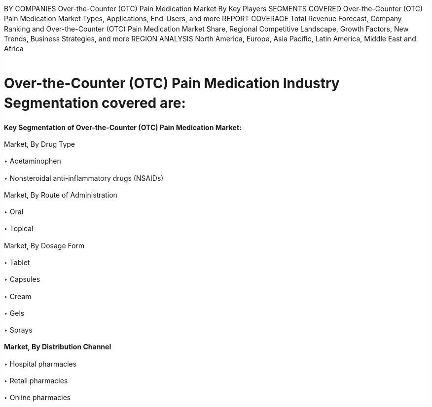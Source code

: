 <tr>
<td>BY COMPANIES</td>
<td>Over-the-Counter (OTC) Pain Medication Market By Key Players</td>
</tr>
<tr>
<td>SEGMENTS COVERED</td>
<td>Over-the-Counter (OTC) Pain Medication Market Types, Applications, End-Users, and more</td>
</tr>
<tr>
<td>REPORT COVERAGE</td>
<td>Total Revenue Forecast, Company Ranking and Over-the-Counter (OTC) Pain Medication Market Share, Regional Competitive Landscape, Growth Factors, New Trends, Business Strategies, and more</td>
</tr>
<tr>
<td>REGION ANALYSIS</td>
<td>North America, Europe, Asia Pacific, Latin America, Middle East and Africa</td>
</tr>
</table>

# <strong>Over-the-Counter (OTC) Pain Medication Industry Segmentation covered are:</strong>

<strong>Key Segmentation of Over-the-Counter (OTC) Pain Medication Market:</strong> 


Market, By Drug Type

‣ Acetaminophen

‣ Nonsteroidal anti-inflammatory drugs (NSAIDs)


Market, By Route of Administration

‣ Oral

‣ Topical


Market, By Dosage Form

‣ Tablet

‣ Capsules

‣ Cream

‣ Gels

‣ Sprays

<Strong>Market, By Distribution Channel</Strong>

‣ Hospital pharmacies

‣ Retail pharmacies

‣ Online pharmacies
